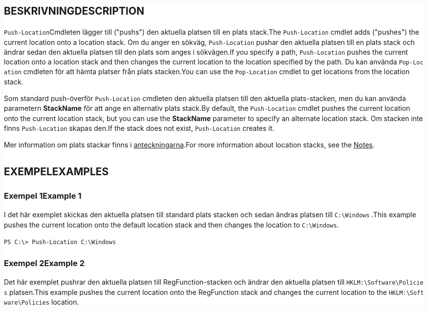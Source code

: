 ## <span data-ttu-id="d8a62-109">BESKRIVNING</span><span class="sxs-lookup"><span data-stu-id="d8a62-109">DESCRIPTION</span></span>

<span data-ttu-id="d8a62-110">`Push-Location`Cmdleten lägger till ("pushs") den aktuella platsen till en plats stack.</span><span class="sxs-lookup"><span data-stu-id="d8a62-110">The `Push-Location` cmdlet adds ("pushes") the current location onto a location stack.</span></span> <span data-ttu-id="d8a62-111">Om du anger en sökväg, `Push-Location` pushar den aktuella platsen till en plats stack och ändrar sedan den aktuella platsen till den plats som anges i sökvägen.</span><span class="sxs-lookup"><span data-stu-id="d8a62-111">If you specify a path, `Push-Location` pushes the current location onto a location stack and then changes the current location to the location specified by the path.</span></span> <span data-ttu-id="d8a62-112">Du kan använda `Pop-Location` cmdleten för att hämta platser från plats stacken.</span><span class="sxs-lookup"><span data-stu-id="d8a62-112">You can use the `Pop-Location` cmdlet to get locations from the location stack.</span></span>

<span data-ttu-id="d8a62-113">Som standard push-överför `Push-Location` cmdleten den aktuella platsen till den aktuella plats-stacken, men du kan använda parametern **StackName** för att ange en alternativ plats stack.</span><span class="sxs-lookup"><span data-stu-id="d8a62-113">By default, the `Push-Location` cmdlet pushes the current location onto the current location stack, but you can use the **StackName** parameter to specify an alternate location stack.</span></span> <span data-ttu-id="d8a62-114">Om stacken inte finns `Push-Location` skapas den.</span><span class="sxs-lookup"><span data-stu-id="d8a62-114">If the stack does not exist, `Push-Location` creates it.</span></span>

<span data-ttu-id="d8a62-115">Mer information om plats stackar finns i [anteckningarna](#notes).</span><span class="sxs-lookup"><span data-stu-id="d8a62-115">For more information about location stacks, see the [Notes](#notes).</span></span>

## <span data-ttu-id="d8a62-116">EXEMPEL</span><span class="sxs-lookup"><span data-stu-id="d8a62-116">EXAMPLES</span></span>

### <span data-ttu-id="d8a62-117">Exempel 1</span><span class="sxs-lookup"><span data-stu-id="d8a62-117">Example 1</span></span>

<span data-ttu-id="d8a62-118">I det här exemplet skickas den aktuella platsen till standard plats stacken och sedan ändras platsen till `C:\Windows` .</span><span class="sxs-lookup"><span data-stu-id="d8a62-118">This example pushes the current location onto the default location stack and then changes the location to `C:\Windows`.</span></span>

```
PS C:\> Push-Location C:\Windows
```

### <span data-ttu-id="d8a62-119">Exempel 2</span><span class="sxs-lookup"><span data-stu-id="d8a62-119">Example 2</span></span>

<span data-ttu-id="d8a62-120">Det här exemplet pushrar den aktuella platsen till RegFunction-stacken och ändrar den aktuella platsen till `HKLM:\Software\Policies` platsen.</span><span class="sxs-lookup"><span data-stu-id="d8a62-120">This example pushes the current location onto the RegFunction stack and changes the current location to the `HKLM:\Software\Policies` location.</span></span>
